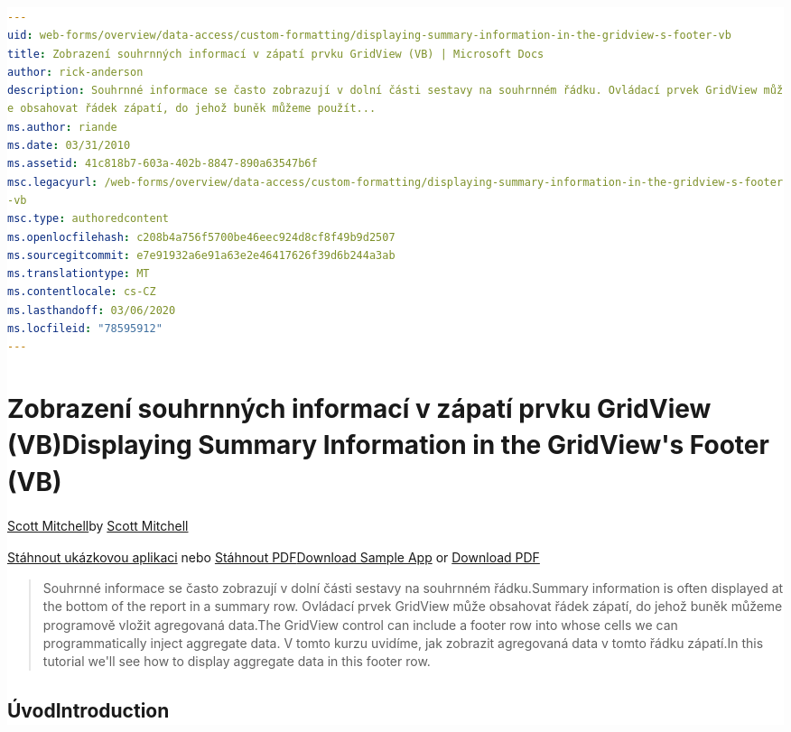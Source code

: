 ```yaml
---
uid: web-forms/overview/data-access/custom-formatting/displaying-summary-information-in-the-gridview-s-footer-vb
title: Zobrazení souhrnných informací v zápatí prvku GridView (VB) | Microsoft Docs
author: rick-anderson
description: Souhrnné informace se často zobrazují v dolní části sestavy na souhrnném řádku. Ovládací prvek GridView může obsahovat řádek zápatí, do jehož buněk můžeme použít...
ms.author: riande
ms.date: 03/31/2010
ms.assetid: 41c818b7-603a-402b-8847-890a63547b6f
msc.legacyurl: /web-forms/overview/data-access/custom-formatting/displaying-summary-information-in-the-gridview-s-footer-vb
msc.type: authoredcontent
ms.openlocfilehash: c208b4a756f5700be46eec924d8cf8f49b9d2507
ms.sourcegitcommit: e7e91932a6e91a63e2e46417626f39d6b244a3ab
ms.translationtype: MT
ms.contentlocale: cs-CZ
ms.lasthandoff: 03/06/2020
ms.locfileid: "78595912"
---
```

# <a name="displaying-summary-information-in-the-gridviews-footer-vb"></a><span data-ttu-id="db5a6-104">Zobrazení souhrnných informací v zápatí prvku GridView (VB)</span><span class="sxs-lookup"><span data-stu-id="db5a6-104">Displaying Summary Information in the GridView's Footer (VB)</span></span>

<span data-ttu-id="db5a6-105">[Scott Mitchell](https://twitter.com/ScottOnWriting)</span><span class="sxs-lookup"><span data-stu-id="db5a6-105">by [Scott Mitchell](https://twitter.com/ScottOnWriting)</span></span>

<span data-ttu-id="db5a6-106">[Stáhnout ukázkovou aplikaci](https://download.microsoft.com/download/5/7/0/57084608-dfb3-4781-991c-407d086e2adc/ASPNET_Data_Tutorial_15_VB.exe) nebo [Stáhnout PDF](displaying-summary-information-in-the-gridview-s-footer-vb/_static/datatutorial15vb1.pdf)</span><span class="sxs-lookup"><span data-stu-id="db5a6-106">[Download Sample App](https://download.microsoft.com/download/5/7/0/57084608-dfb3-4781-991c-407d086e2adc/ASPNET_Data_Tutorial_15_VB.exe) or [Download PDF](displaying-summary-information-in-the-gridview-s-footer-vb/_static/datatutorial15vb1.pdf)</span></span>

> <span data-ttu-id="db5a6-107">Souhrnné informace se často zobrazují v dolní části sestavy na souhrnném řádku.</span><span class="sxs-lookup"><span data-stu-id="db5a6-107">Summary information is often displayed at the bottom of the report in a summary row.</span></span> <span data-ttu-id="db5a6-108">Ovládací prvek GridView může obsahovat řádek zápatí, do jehož buněk můžeme programově vložit agregovaná data.</span><span class="sxs-lookup"><span data-stu-id="db5a6-108">The GridView control can include a footer row into whose cells we can programmatically inject aggregate data.</span></span> <span data-ttu-id="db5a6-109">V tomto kurzu uvidíme, jak zobrazit agregovaná data v tomto řádku zápatí.</span><span class="sxs-lookup"><span data-stu-id="db5a6-109">In this tutorial we'll see how to display aggregate data in this footer row.</span></span>

## <a name="introduction"></a><span data-ttu-id="db5a6-110">Úvod</span><span class="sxs-lookup"><span data-stu-id="db5a6-110">Introduction</span></span>

